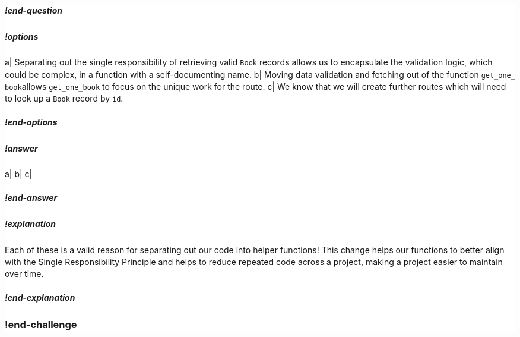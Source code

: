 ##### !end-question
##### !options

a| Separating out the single responsibility of retrieving valid `Book` records allows us to encapsulate the validation logic, which could be complex, in a function with a self-documenting name.
b| Moving data validation and fetching out of the function `get_one_book`allows `get_one_book` to focus on the unique work for the route.
c| We know that we will create further routes which will need to look up a `Book` record by `id`. 

##### !end-options
##### !answer

a|
b|
c|

##### !end-answer
##### !explanation

Each of these is a valid reason for separating out our code into helper functions! This change helps our functions to better align with the Single Responsibility Principle and helps to reduce repeated code across a project, making a project easier to maintain over time.

##### !end-explanation
### !end-challenge
